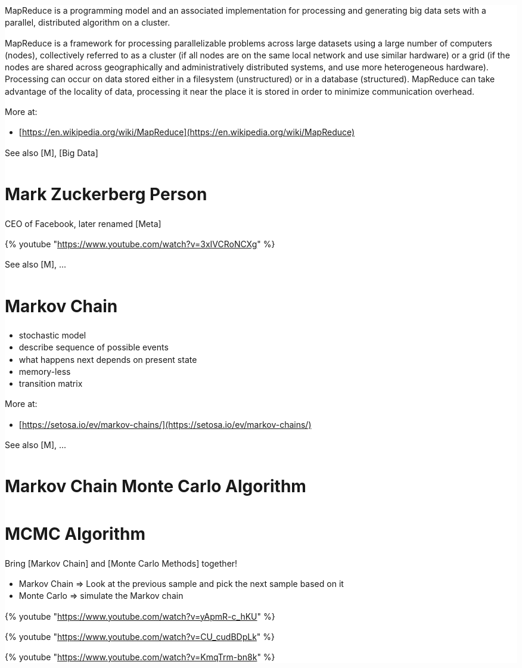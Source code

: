  MapReduce is a programming model and an associated implementation for processing and generating big data sets with a parallel, distributed algorithm on a cluster.

 MapReduce is a framework for processing parallelizable problems across large datasets using a large number of computers (nodes), collectively referred to as a cluster (if all nodes are on the same local network and use similar hardware) or a grid (if the nodes are shared across geographically and administratively distributed systems, and use more heterogeneous hardware). Processing can occur on data stored either in a filesystem (unstructured) or in a database (structured). MapReduce can take advantage of the locality of data, processing it near the place it is stored in order to minimize communication overhead.

 More at:
  * [https://en.wikipedia.org/wiki/MapReduce](https://en.wikipedia.org/wiki/MapReduce) 

 See also [M], [Big Data]


# Mark Zuckerberg Person

 CEO of Facebook, later renamed [Meta]

 {% youtube "https://www.youtube.com/watch?v=3xIVCRoNCXg" %}

 See also [M], ...


# Markov Chain

 * stochastic model
 * describe sequence of possible events
 * what happens next depends on present state
 * memory-less
 * transition matrix

 More at:
  * [https://setosa.io/ev/markov-chains/](https://setosa.io/ev/markov-chains/)

 See also [M], ...


# Markov Chain Monte Carlo Algorithm
# MCMC Algorithm

 Bring [Markov Chain] and [Monte Carlo Methods] together!

 * Markov Chain => Look at the previous sample and pick the next sample based on it
 * Monte Carlo => simulate the Markov chain

 {% youtube "https://www.youtube.com/watch?v=yApmR-c_hKU" %}

 {% youtube "https://www.youtube.com/watch?v=CU_cudBDpLk" %}

 {% youtube "https://www.youtube.com/watch?v=KmqTrm-bn8k" %}
